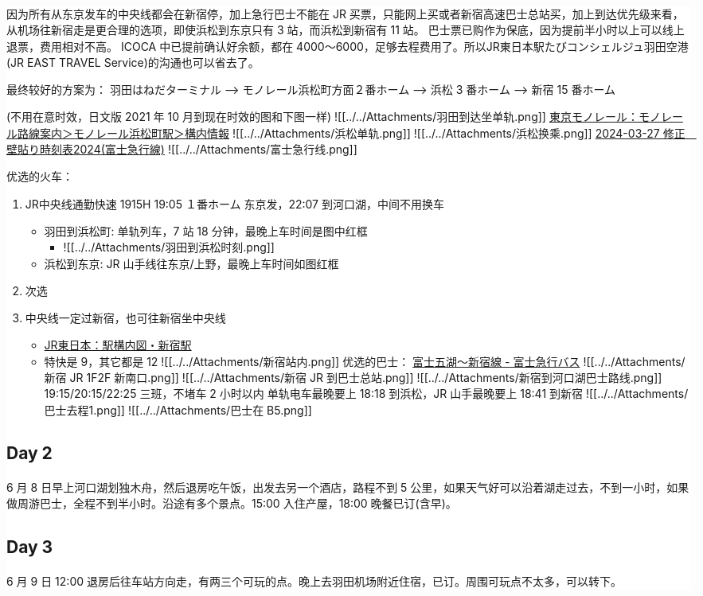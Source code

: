 因为所有从东京发车的中央线都会在新宿停，加上急行巴士不能在 JR 买票，只能网上买或者新宿高速巴士总站买，加上到达优先级来看，从机场往新宿走是更合理的选项，即使浜松到东京只有 3 站，而浜松到新宿有 11 站。
巴士票已购作为保底，因为提前半小时以上可以线上退票，费用相对不高。
ICOCA 中已提前确认好余额，都在 4000～6000，足够去程费用了。所以JR東日本駅たびコンシェルジュ羽田空港(JR EAST TRAVEL Service)的沟通也可以省去了。

最终较好的方案为：
羽田はねだターミナル --> モノレール浜松町方面２番ホーム --> 浜松 3 番ホーム --> 新宿 15 番ホーム

(不用在意时效，日文版 2021 年 10 月到现在时效的图和下图一样)
![[../../Attachments/羽田到达坐单轨.png]]
[東京モノレール：モノレール路線案内＞モノレール浜松町駅＞構内情報](https://www.tokyo-monorail.co.jp/guidance/hamamatucho/)
![[../../Attachments/浜松单轨.png]]
![[../../Attachments/浜松换乘.png]]
[2024-03-27 修正　壁貼り時刻表2024(富士急行線)](https://www.fujikyu-railway.jp/pdf/timetable20240401.pdf)
![[../../Attachments/富士急行线.png]]

优选的火车：
1. JR中央线通勤快速 1915H 19:05 １番ホーム 东京发，22:07 到河口湖，中间不用换车
	
	- 羽田到浜松町: 单轨列车，7 站 18 分钟，最晚上车时间是图中红框
		- ![[../../Attachments/羽田到浜松时刻.png]]
	- 浜松到东京:  JR 山手线往东京/上野，最晚上车时间如图红框
		
2.   次选
	
3. 中央线一定过新宿，也可往新宿坐中央线
	-  [JR東日本：駅構内図・新宿駅](https://www.jreast.co.jp/estation/stations/866.html)
	- 特快是 9，其它都是 12
	![[../../Attachments/新宿站内.png]]
优选的巴士：
[富士五湖～新宿線 - 富士急行バス](https://bus.fujikyu.co.jp/highway/detail/id/1#d_h02)
![[../../Attachments/新宿 JR 1F2F 新南口.png]]
![[../../Attachments/新宿 JR 到巴士总站.png]]
![[../../Attachments/新宿到河口湖巴士路线.png]]
19:15/20:15/22:25 三班，不堵车 2 小时以内
单轨电车最晚要上 18:18 到浜松，JR 山手最晚要上 18:41 到新宿
![[../../Attachments/巴士去程1.png]]
![[../../Attachments/巴士在 B5.png]]

## Day 2

6 月 8 日早上河口湖划独木舟，然后退房吃午饭，出发去另一个酒店，路程不到 5 公里，如果天气好可以沿着湖走过去，不到一小时，如果做周游巴士，全程不到半小时。沿途有多个景点。15:00 入住产屋，18:00 晚餐已订(含早)。

## Day 3

6 月 9 日 12:00 退房后往车站方向走，有两三个可玩的点。晚上去羽田机场附近住宿，已订。周围可玩点不太多，可以转下。
